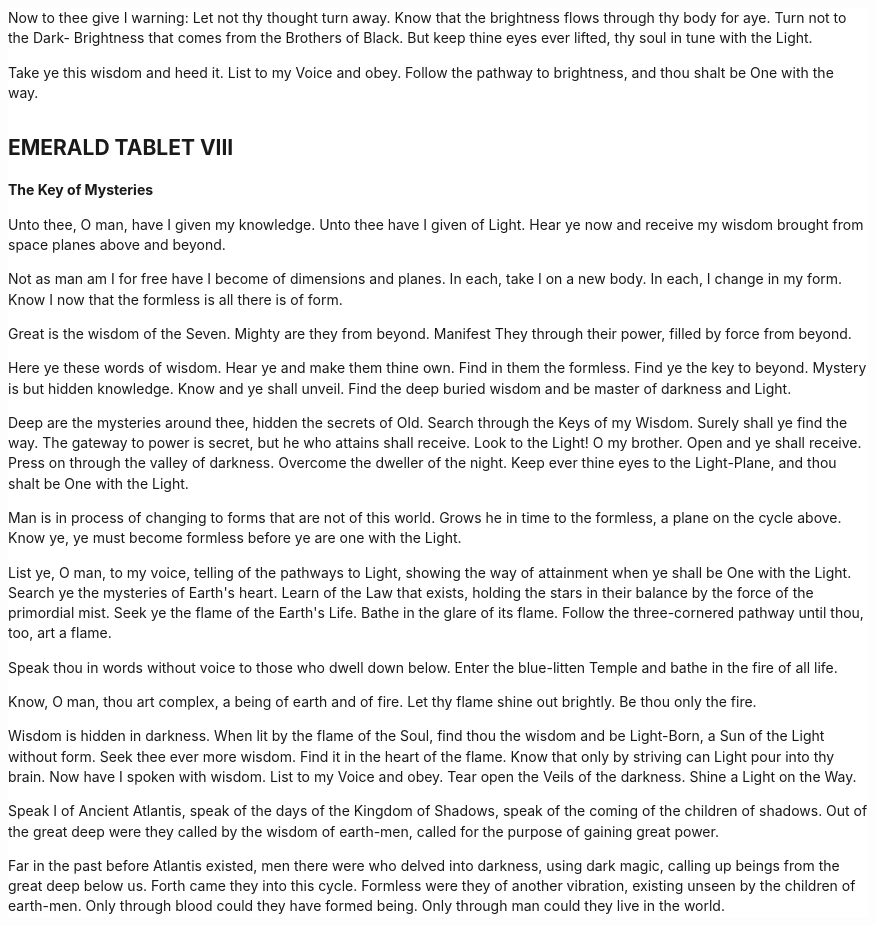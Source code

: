 Now to thee give I warning: Let not thy thought turn away. Know that the brightness flows through thy body for aye. Turn not to the Dark- Brightness that comes from the Brothers of Black. But keep thine eyes ever lifted, thy soul in tune with the Light. 

Take ye this wisdom and heed it. List to my Voice and obey. Follow the pathway to brightness, and thou shalt be One with the way. 

## EMERALD TABLET VIII
**The Key of Mysteries**

Unto thee, O man, have I given my knowledge. Unto thee have I given of Light. Hear ye now and receive my wisdom brought from space planes above and beyond. 

Not as man am I for free have I become of dimensions and planes. In each, take I on a new body. In each, I change in my form. Know I now that the formless is all there is of form. 

Great is the wisdom of the Seven. Mighty are they from beyond. Manifest They through their power, filled by force from beyond. 

Here ye these words of wisdom. Hear ye and make them thine own. Find in them the formless. Find ye the key to beyond. Mystery is but hidden knowledge. Know and ye shall unveil. Find the deep buried wisdom and be master of darkness and Light. 

Deep are the mysteries around thee, hidden the secrets of Old. Search through the Keys of my Wisdom. Surely shall ye find the way. The gateway to power is secret, but he who attains shall receive. Look to the Light! O my brother. Open and ye shall receive. Press on through the valley of darkness. Overcome the dweller of the night. Keep ever thine eyes to the Light-Plane, and thou shalt be One with the Light. 

Man is in process of changing to forms that are not of this world. Grows he in time to the formless, a plane on the cycle above. Know ye, ye must become formless before ye are one with the Light. 

List ye, O man, to my voice, telling of the pathways to Light, showing the way of attainment when ye shall be One with the Light. Search ye the mysteries of Earth's heart. Learn of the Law that exists, holding the stars in their balance by the force of the primordial mist. Seek ye the flame of the Earth's Life. Bathe in the glare of its flame. Follow the three-cornered pathway until thou, too, art a flame. 

Speak thou in words without voice to those who dwell down below. Enter the blue-litten Temple and bathe in the fire of all life. 

Know, O man, thou art complex, a being of earth and of fire. Let thy flame shine out brightly. Be thou only the fire. 

Wisdom is hidden in darkness. When lit by the flame of the Soul, find thou the wisdom and be Light-Born, a Sun of the Light without form. Seek thee ever more wisdom. Find it in the heart of the flame. Know that only by striving can Light pour into thy brain. Now have I spoken with wisdom. List to my Voice and obey. Tear open the Veils of the darkness. Shine a Light on the Way. 

Speak I of Ancient Atlantis, speak of the days of the Kingdom of Shadows, speak of the coming of the children of shadows. Out of the great deep were they called by the wisdom of earth-men, called for the purpose of gaining great power. 

Far in the past before Atlantis existed, men there were who delved into darkness, using dark magic, calling up beings from the great deep below us. Forth came they into this cycle. Formless were they of another vibration, existing unseen by the children of earth-men. Only through blood could they have formed being. Only through man could they live in the world. 
